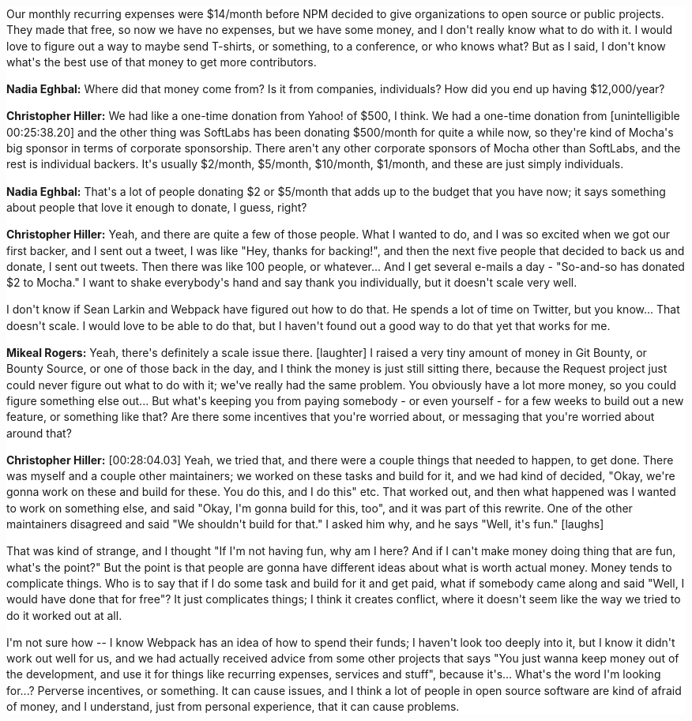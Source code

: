 Our monthly recurring expenses were $14/month before NPM decided to give organizations to open source or public projects. They made that free, so now we have no expenses, but we have some money, and I don't really know what to do with it. I would love to figure out a way to maybe send T-shirts, or something, to a conference, or who knows what? But as I said, I don't know what's the best use of that money to get more contributors.

**Nadia Eghbal:** Where did that money come from? Is it from companies, individuals? How did you end up having $12,000/year?

**Christopher Hiller:** We had like a one-time donation from Yahoo! of $500, I think. We had a one-time donation from \[unintelligible 00:25:38.20\] and the other thing was SoftLabs has been donating $500/month for quite a while now, so they're kind of Mocha's big sponsor in terms of corporate sponsorship. There aren't any other corporate sponsors of Mocha other than SoftLabs, and the rest is individual backers. It's usually $2/month, $5/month, $10/month, $1/month, and these are just simply individuals.

**Nadia Eghbal:** That's a lot of people donating $2 or $5/month that adds up to the budget that you have now; it says something about people that love it enough to donate, I guess, right?

**Christopher Hiller:** Yeah, and there are quite a few of those people. What I wanted to do, and I was so excited when we got our first backer, and I sent out a tweet, I was like "Hey, thanks for backing!", and then the next five people that decided to back us and donate, I sent out tweets. Then there was like 100 people, or whatever... And I get several e-mails a day - "So-and-so has donated $2 to Mocha." I want to shake everybody's hand and say thank you individually, but it doesn't scale very well.

I don't know if Sean Larkin and Webpack have figured out how to do that. He spends a lot of time on Twitter, but you know... That doesn't scale. I would love to be able to do that, but I haven't found out a good way to do that yet that works for me.

**Mikeal Rogers:** Yeah, there's definitely a scale issue there. \[laughter\] I raised a very tiny amount of money in Git Bounty, or Bounty Source, or one of those back in the day, and I think the money is just still sitting there, because the Request project just could never figure out what to do with it; we've really had the same problem. You obviously have a lot more money, so you could figure something else out... But what's keeping you from paying somebody - or even yourself - for a few weeks to build out a new feature, or something like that? Are there some incentives that you're worried about, or messaging that you're worried about around that?

**Christopher Hiller:** \[00:28:04.03\] Yeah, we tried that, and there were a couple things that needed to happen, to get done. There was myself and a couple other maintainers; we worked on these tasks and build for it, and we had kind of decided, "Okay, we're gonna work on these and build for these. You do this, and I do this" etc. That worked out, and then what happened was I wanted to work on something else, and said "Okay, I'm gonna build for this, too", and it was part of this rewrite. One of the other maintainers disagreed and said "We shouldn't build for that." I asked him why, and he says "Well, it's fun." \[laughs\]

That was kind of strange, and I thought "If I'm not having fun, why am I here? And if I can't make money doing thing that are fun, what's the point?" But the point is that people are gonna have different ideas about what is worth actual money. Money tends to complicate things. Who is to say that if I do some task and build for it and get paid, what if somebody came along and said "Well, I would have done that for free"? It just complicates things; I think it creates conflict, where it doesn't seem like the way we tried to do it worked out at all.

I'm not sure how -- I know Webpack has an idea of how to spend their funds; I haven't look too deeply into it, but I know it didn't work out well for us, and we had actually received advice from some other projects that says "You just wanna keep money out of the development, and use it for things like recurring expenses, services and stuff", because it's... What's the word I'm looking for...? Perverse incentives, or something. It can cause issues, and I think a lot of people in open source software are kind of afraid of money, and I understand, just from personal experience, that it can cause problems.
